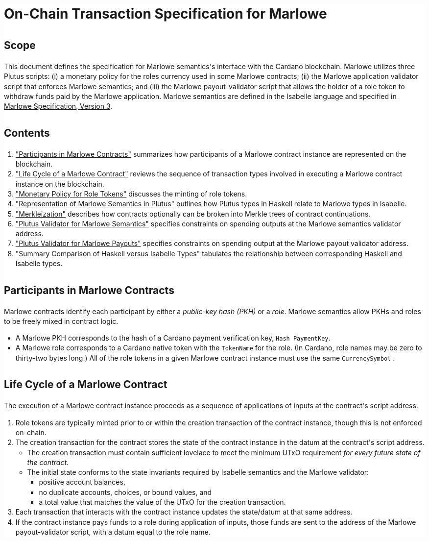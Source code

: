 # On-Chain Transaction Specification for Marlowe


## Scope

This document defines the specification for Marlowe semantics's interface with the Cardano blockchain. Marlowe utilizes three Plutus scripts: (i) a monetary policy for the roles currency used in some Marlowe contracts; (ii) the Marlowe application validator script that enforces Marlowe semantics; and (iii) the Marlowe payout-validator script that allows the holder of a role token to withdraw funds paid by the Marlowe application. Marlowe semantics are defined in the Isabelle language and specified in [Marlowe Specification, Version 3](marlowe-isabelle-specification-4f9fa249fa51ec09a4f286099d5399eb4301ed49.pdf).


## Contents

1. ["Participants in Marlowe Contracts"](#participants-in-marlowe-contracts) summarizes how participants of a Marlowe contract instance are represented on the blockchain.
2. ["Life Cycle of a Marlowe Contract"](#life-cycle-of-a-marlowe-contract) reviews the sequence of transaction types involved in executing a Marlowe contract instance on the blockchain.
3. ["Monetary Policy for Role Tokens"](#monetary-policy-for-role-tokens) discusses the minting of role tokens.
4. ["Representation of Marlowe Semantics in Plutus"](#representation-of-marlowe-semantics-in-plutus) outlines how Plutus types in Haskell relate to Marlowe types in Isabelle.
5. ["Merkleization"](#merkleization) describes how contracts optionally can be broken into Merkle trees of contract continuations.
6. ["Plutus Validator for Marlowe Semantics"](#plutus-validator-for-marlowe-semantics) specifies constraints on spending outputs at the Marlowe semantics validator address.
7. ["Plutus Validator for Marlowe Payouts"](#plutus-validator-for-marlowe-payouts) specifies constraints on spending output at the Marlowe payout validator address.
8. ["Summary Comparison of Haskell versus Isabelle Types"](#summary-comparison-of-haskell-versus-isabelle-types) tabulates the relationship between corresponding Haskell and Isabelle types.


## Participants in Marlowe Contracts

Marlowe contracts identify each participant by either a *public-key hash (PKH)* or a *role*. Marlowe semantics allow PKHs and roles to be freely mixed in contract logic.
- A Marlowe PKH corresponds to the hash of a Cardano payment verification key, `Hash PaymentKey`.
- A Marlowe role corresponds to a Cardano native token with the `TokenName`  for the role. (In Cardano, role names may be zero to thirty-two bytes long.) All of the role tokens in a given Marlowe contract instance must use the same  `CurrencySymbol` .


## Life Cycle of a Marlowe Contract

The execution of a Marlowe contract instance proceeds as a sequence of applications of inputs at the contract's script address.
1. Role tokens are typically minted prior to or within the creation transaction of the contract instance, though this is not enforced on-chain.
2. The creation transaction for the contract stores the state of the contract instance in the datum at the contract's script address.
    - The creation transaction must contain sufficient lovelace to meet the [minimum UTxO requirement](../best-practices.md#minimum-utxo-requirement) *for every future state of the contract.*
    - The initial state conforms to the state invariants required by Isabelle semantics and the Marlowe validator:
	    - positive account balances,
	    - no duplicate accounts, choices, or bound values, and
	    - a total value that matches the value of the UTxO for the creation transaction.
1. Each transaction that interacts with the contract instance updates the state/datum at that same address.
2. If the contract instance pays funds to a role during application of inputs, those funds are sent to the address of the Marlowe payout-validator script, with a datum equal to the role name.
